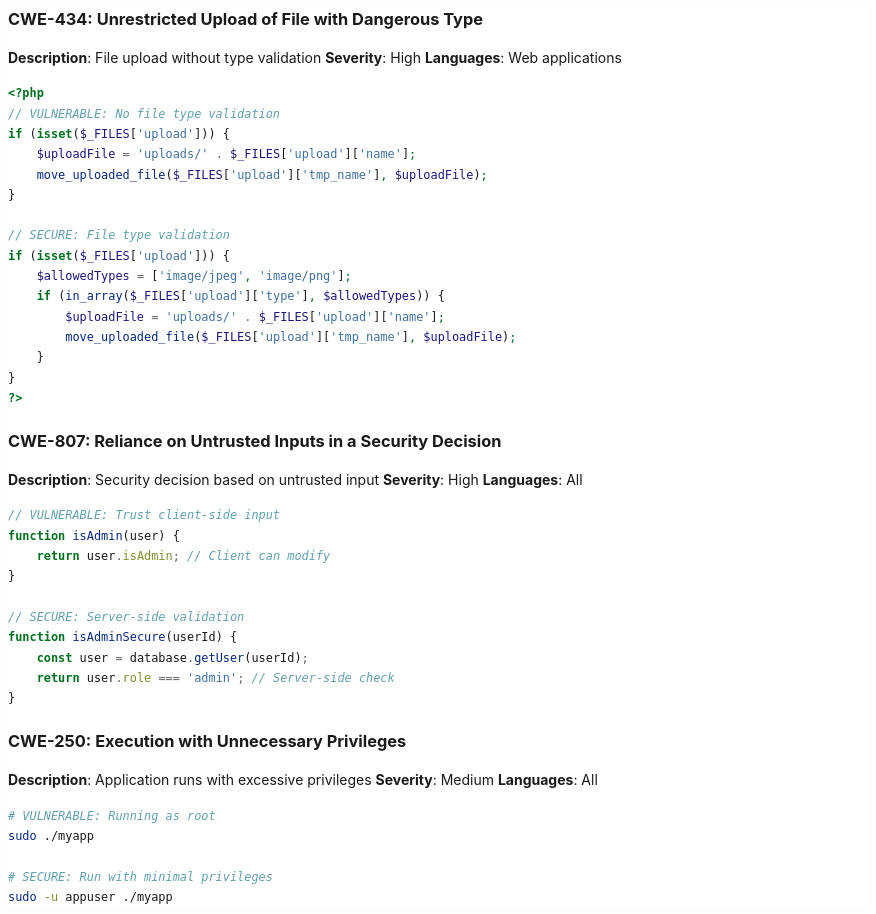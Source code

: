 ### **CWE-434: Unrestricted Upload of File with Dangerous Type**
**Description**: File upload without type validation
**Severity**: High
**Languages**: Web applications

```php
<?php
// VULNERABLE: No file type validation
if (isset($_FILES['upload'])) {
    $uploadFile = 'uploads/' . $_FILES['upload']['name'];
    move_uploaded_file($_FILES['upload']['tmp_name'], $uploadFile);
}

// SECURE: File type validation
if (isset($_FILES['upload'])) {
    $allowedTypes = ['image/jpeg', 'image/png'];
    if (in_array($_FILES['upload']['type'], $allowedTypes)) {
        $uploadFile = 'uploads/' . $_FILES['upload']['name'];
        move_uploaded_file($_FILES['upload']['tmp_name'], $uploadFile);
    }
}
?>
```

### **CWE-807: Reliance on Untrusted Inputs in a Security Decision**
**Description**: Security decision based on untrusted input
**Severity**: High
**Languages**: All

```javascript
// VULNERABLE: Trust client-side input
function isAdmin(user) {
    return user.isAdmin; // Client can modify
}

// SECURE: Server-side validation
function isAdminSecure(userId) {
    const user = database.getUser(userId);
    return user.role === 'admin'; // Server-side check
}
```

### **CWE-250: Execution with Unnecessary Privileges**
**Description**: Application runs with excessive privileges
**Severity**: Medium
**Languages**: All

```bash
# VULNERABLE: Running as root
sudo ./myapp

# SECURE: Run with minimal privileges
sudo -u appuser ./myapp
```
